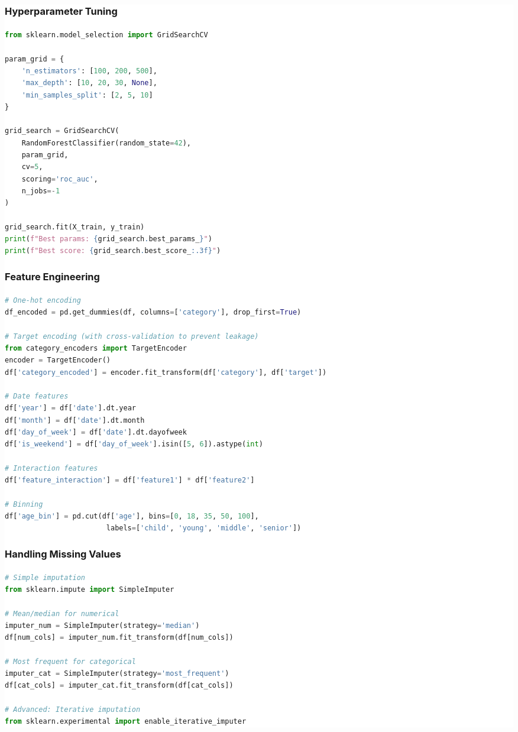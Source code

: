 ### Hyperparameter Tuning

```python
from sklearn.model_selection import GridSearchCV

param_grid = {
    'n_estimators': [100, 200, 500],
    'max_depth': [10, 20, 30, None],
    'min_samples_split': [2, 5, 10]
}

grid_search = GridSearchCV(
    RandomForestClassifier(random_state=42),
    param_grid,
    cv=5,
    scoring='roc_auc',
    n_jobs=-1
)

grid_search.fit(X_train, y_train)
print(f"Best params: {grid_search.best_params_}")
print(f"Best score: {grid_search.best_score_:.3f}")
```

### Feature Engineering

```python
# One-hot encoding
df_encoded = pd.get_dummies(df, columns=['category'], drop_first=True)

# Target encoding (with cross-validation to prevent leakage)
from category_encoders import TargetEncoder
encoder = TargetEncoder()
df['category_encoded'] = encoder.fit_transform(df['category'], df['target'])

# Date features
df['year'] = df['date'].dt.year
df['month'] = df['date'].dt.month
df['day_of_week'] = df['date'].dt.dayofweek
df['is_weekend'] = df['day_of_week'].isin([5, 6]).astype(int)

# Interaction features
df['feature_interaction'] = df['feature1'] * df['feature2']

# Binning
df['age_bin'] = pd.cut(df['age'], bins=[0, 18, 35, 50, 100],
                        labels=['child', 'young', 'middle', 'senior'])
```

### Handling Missing Values

```python
# Simple imputation
from sklearn.impute import SimpleImputer

# Mean/median for numerical
imputer_num = SimpleImputer(strategy='median')
df[num_cols] = imputer_num.fit_transform(df[num_cols])

# Most frequent for categorical
imputer_cat = SimpleImputer(strategy='most_frequent')
df[cat_cols] = imputer_cat.fit_transform(df[cat_cols])

# Advanced: Iterative imputation
from sklearn.experimental import enable_iterative_imputer
```